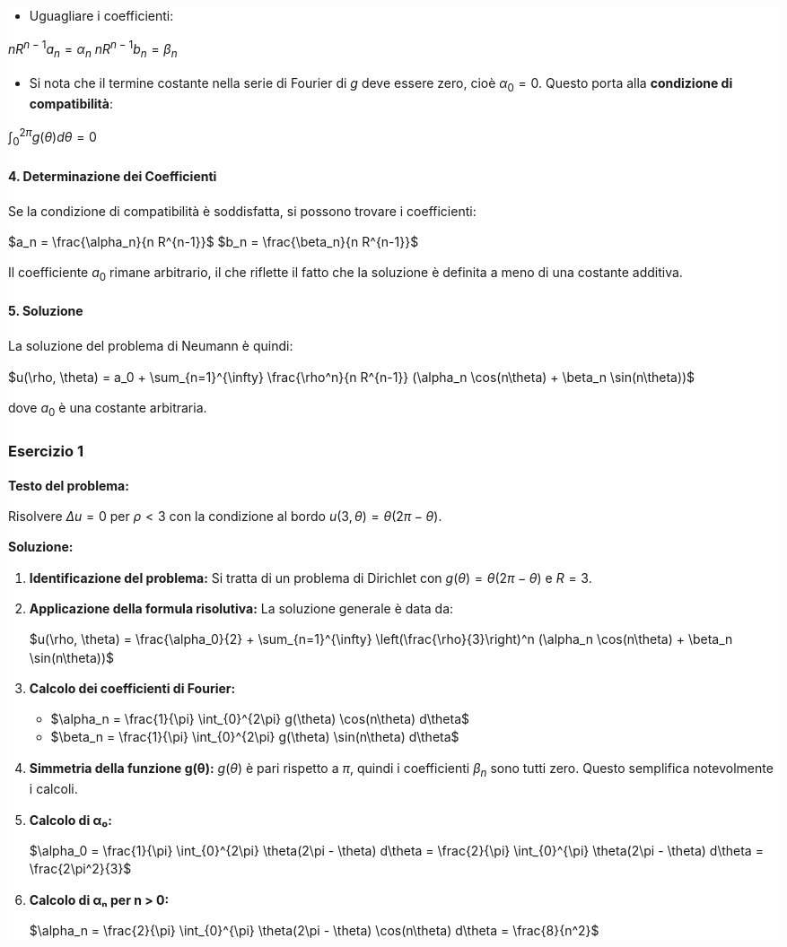 - Uguagliare i coefficienti:

$n R^{n-1} a_n = \alpha_n$ $n R^{n-1} b_n = \beta_n$

- Si nota che il termine costante nella serie di Fourier di $g$ deve essere zero, cioè $\alpha_0 = 0$. Questo porta alla **condizione di compatibilità**:

$\int_{0}^{2\pi} g(\theta) d\theta = 0$

#### 4. Determinazione dei Coefficienti

Se la condizione di compatibilità è soddisfatta, si possono trovare i coefficienti:

$a_n = \frac{\alpha_n}{n R^{n-1}}$ $b_n = \frac{\beta_n}{n R^{n-1}}$

Il coefficiente $a_0$ rimane arbitrario, il che riflette il fatto che la soluzione è definita a meno di una costante additiva.

#### 5. Soluzione

La soluzione del problema di Neumann è quindi:

$u(\rho, \theta) = a_0 + \sum_{n=1}^{\infty} \frac{\rho^n}{n R^{n-1}} (\alpha_n \cos(n\theta) + \beta_n \sin(n\theta))$

dove $a_0$ è una costante arbitraria.

### Esercizio 1

**Testo del problema:**

Risolvere $\Delta u = 0$ per $\rho < 3$ con la condizione al bordo $u(3, \theta) = \theta(2\pi - \theta)$.

**Soluzione:**

1. **Identificazione del problema:** Si tratta di un problema di Dirichlet con $g(\theta) = \theta(2\pi - \theta)$ e $R = 3$.
    
2. **Applicazione della formula risolutiva:** La soluzione generale è data da:
    
    $u(\rho, \theta) = \frac{\alpha_0}{2} + \sum_{n=1}^{\infty} \left(\frac{\rho}{3}\right)^n (\alpha_n \cos(n\theta) + \beta_n \sin(n\theta))$
    
3. **Calcolo dei coefficienti di Fourier:**
    
    - $\alpha_n = \frac{1}{\pi} \int_{0}^{2\pi} g(\theta) \cos(n\theta) d\theta$
    - $\beta_n = \frac{1}{\pi} \int_{0}^{2\pi} g(\theta) \sin(n\theta) d\theta$
4. **Simmetria della funzione g(θ):** $g(\theta)$ è pari rispetto a $\pi$, quindi i coefficienti $\beta_n$ sono tutti zero. Questo semplifica notevolmente i calcoli.
    
5. **Calcolo di α₀:**
    
    $\alpha_0 = \frac{1}{\pi} \int_{0}^{2\pi} \theta(2\pi - \theta) d\theta = \frac{2}{\pi} \int_{0}^{\pi} \theta(2\pi - \theta) d\theta = \frac{2\pi^2}{3}$
    
6. **Calcolo di αₙ per n > 0:**
    
    $\alpha_n = \frac{2}{\pi} \int_{0}^{\pi} \theta(2\pi - \theta) \cos(n\theta) d\theta = \frac{8}{n^2}$
    